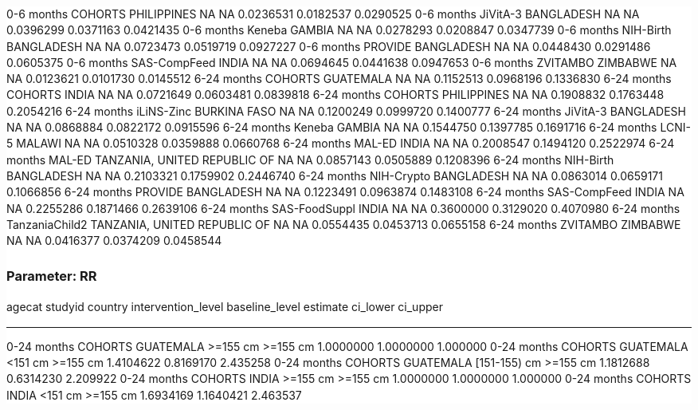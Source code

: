 0-6 months    COHORTS          PHILIPPINES                    NA                   NA                0.0236531   0.0182537   0.0290525
0-6 months    JiVitA-3         BANGLADESH                     NA                   NA                0.0396299   0.0371163   0.0421435
0-6 months    Keneba           GAMBIA                         NA                   NA                0.0278293   0.0208847   0.0347739
0-6 months    NIH-Birth        BANGLADESH                     NA                   NA                0.0723473   0.0519719   0.0927227
0-6 months    PROVIDE          BANGLADESH                     NA                   NA                0.0448430   0.0291486   0.0605375
0-6 months    SAS-CompFeed     INDIA                          NA                   NA                0.0694645   0.0441638   0.0947653
0-6 months    ZVITAMBO         ZIMBABWE                       NA                   NA                0.0123621   0.0101730   0.0145512
6-24 months   COHORTS          GUATEMALA                      NA                   NA                0.1152513   0.0968196   0.1336830
6-24 months   COHORTS          INDIA                          NA                   NA                0.0721649   0.0603481   0.0839818
6-24 months   COHORTS          PHILIPPINES                    NA                   NA                0.1908832   0.1763448   0.2054216
6-24 months   iLiNS-Zinc       BURKINA FASO                   NA                   NA                0.1200249   0.0999720   0.1400777
6-24 months   JiVitA-3         BANGLADESH                     NA                   NA                0.0868884   0.0822172   0.0915596
6-24 months   Keneba           GAMBIA                         NA                   NA                0.1544750   0.1397785   0.1691716
6-24 months   LCNI-5           MALAWI                         NA                   NA                0.0510328   0.0359888   0.0660768
6-24 months   MAL-ED           INDIA                          NA                   NA                0.2008547   0.1494120   0.2522974
6-24 months   MAL-ED           TANZANIA, UNITED REPUBLIC OF   NA                   NA                0.0857143   0.0505889   0.1208396
6-24 months   NIH-Birth        BANGLADESH                     NA                   NA                0.2103321   0.1759902   0.2446740
6-24 months   NIH-Crypto       BANGLADESH                     NA                   NA                0.0863014   0.0659171   0.1066856
6-24 months   PROVIDE          BANGLADESH                     NA                   NA                0.1223491   0.0963874   0.1483108
6-24 months   SAS-CompFeed     INDIA                          NA                   NA                0.2255286   0.1871466   0.2639106
6-24 months   SAS-FoodSuppl    INDIA                          NA                   NA                0.3600000   0.3129020   0.4070980
6-24 months   TanzaniaChild2   TANZANIA, UNITED REPUBLIC OF   NA                   NA                0.0554435   0.0453713   0.0655158
6-24 months   ZVITAMBO         ZIMBABWE                       NA                   NA                0.0416377   0.0374209   0.0458544


### Parameter: RR


agecat        studyid          country                        intervention_level   baseline_level     estimate    ci_lower   ci_upper
------------  ---------------  -----------------------------  -------------------  ---------------  ----------  ----------  ---------
0-24 months   COHORTS          GUATEMALA                      >=155 cm             >=155 cm          1.0000000   1.0000000   1.000000
0-24 months   COHORTS          GUATEMALA                      <151 cm              >=155 cm          1.4104622   0.8169170   2.435258
0-24 months   COHORTS          GUATEMALA                      [151-155) cm         >=155 cm          1.1812688   0.6314230   2.209922
0-24 months   COHORTS          INDIA                          >=155 cm             >=155 cm          1.0000000   1.0000000   1.000000
0-24 months   COHORTS          INDIA                          <151 cm              >=155 cm          1.6934169   1.1640421   2.463537